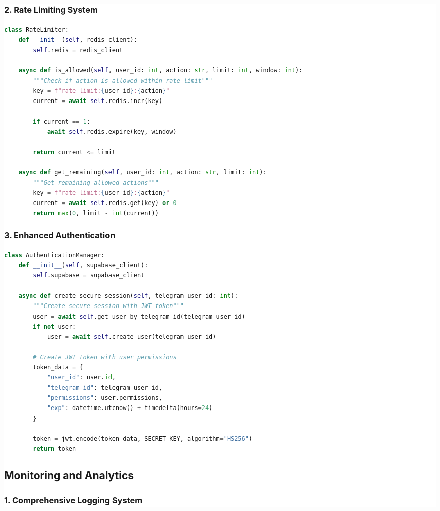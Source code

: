 ### 2. **Rate Limiting System**

```python
class RateLimiter:
    def __init__(self, redis_client):
        self.redis = redis_client
    
    async def is_allowed(self, user_id: int, action: str, limit: int, window: int):
        """Check if action is allowed within rate limit"""
        key = f"rate_limit:{user_id}:{action}"
        current = await self.redis.incr(key)
        
        if current == 1:
            await self.redis.expire(key, window)
        
        return current <= limit
    
    async def get_remaining(self, user_id: int, action: str, limit: int):
        """Get remaining allowed actions"""
        key = f"rate_limit:{user_id}:{action}"
        current = await self.redis.get(key) or 0
        return max(0, limit - int(current))
```

### 3. **Enhanced Authentication**

```python
class AuthenticationManager:
    def __init__(self, supabase_client):
        self.supabase = supabase_client
    
    async def create_secure_session(self, telegram_user_id: int):
        """Create secure session with JWT token"""
        user = await self.get_user_by_telegram_id(telegram_user_id)
        if not user:
            user = await self.create_user(telegram_user_id)
        
        # Create JWT token with user permissions
        token_data = {
            "user_id": user.id,
            "telegram_id": telegram_user_id,
            "permissions": user.permissions,
            "exp": datetime.utcnow() + timedelta(hours=24)
        }
        
        token = jwt.encode(token_data, SECRET_KEY, algorithm="HS256")
        return token
```

## Monitoring and Analytics

### 1. **Comprehensive Logging System**
